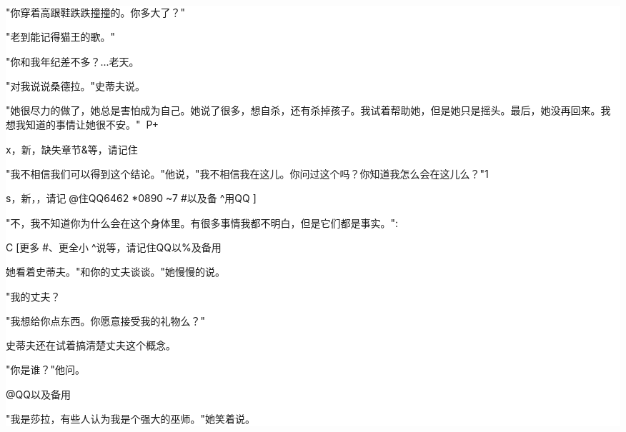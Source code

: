 

"你穿着高跟鞋跌跌撞撞的。你多大了？"





"老到能记得猫王的歌。"





"你和我年纪差不多？...老天。





"对我说说桑德拉。"史蒂夫说。



"她很尽力的做了，她总是害怕成为自己。她说了很多，想自杀，还有杀掉孩子。我试着帮助她，但是她只是摇头。最后，她没再回来。我想我知道的事情让她很不安。"  P+

x，新，缺失章节&等，请记住





"我不相信我们可以得到这个结论。"他说，"我不相信我在这儿。你问过这个吗？你知道我怎么会在这儿么？"1



s，新，，请记 @住QQ6462 *0890 ~7 #以及备 ^用QQ ]



"不，我不知道你为什么会在这个身体里。有很多事情我都不明白，但是它们都是事实。":

C [更多 #、更全小 ^说等，请记住QQ以%及备用



她看着史蒂夫。"和你的丈夫谈谈。"她慢慢的说。



"我的丈夫？





"我想给你点东西。你愿意接受我的礼物么？"





史蒂夫还在试着搞清楚丈夫这个概念。





"你是谁？"他问。



 @QQ以及备用



"我是莎拉，有些人认为我是个强大的巫师。"她笑着说。

